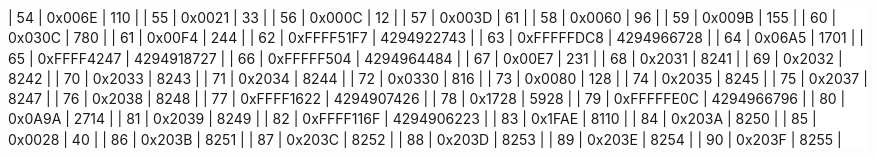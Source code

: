 |      54 | 0x006E      |         110 |
|      55 | 0x0021      |          33 |
|      56 | 0x000C      |          12 |
|      57 | 0x003D      |          61 |
|      58 | 0x0060      |          96 |
|      59 | 0x009B      |         155 |
|      60 | 0x030C      |         780 |
|      61 | 0x00F4      |         244 |
|      62 | 0xFFFF51F7  |  4294922743 |
|      63 | 0xFFFFFDC8  |  4294966728 |
|      64 | 0x06A5      |        1701 |
|      65 | 0xFFFF4247  |  4294918727 |
|      66 | 0xFFFFF504  |  4294964484 |
|      67 | 0x00E7      |         231 |
|      68 | 0x2031      |        8241 |
|      69 | 0x2032      |        8242 |
|      70 | 0x2033      |        8243 |
|      71 | 0x2034      |        8244 |
|      72 | 0x0330      |         816 |
|      73 | 0x0080      |         128 |
|      74 | 0x2035      |        8245 |
|      75 | 0x2037      |        8247 |
|      76 | 0x2038      |        8248 |
|      77 | 0xFFFF1622  |  4294907426 |
|      78 | 0x1728      |        5928 |
|      79 | 0xFFFFFE0C  |  4294966796 |
|      80 | 0x0A9A      |        2714 |
|      81 | 0x2039      |        8249 |
|      82 | 0xFFFF116F  |  4294906223 |
|      83 | 0x1FAE      |        8110 |
|      84 | 0x203A      |        8250 |
|      85 | 0x0028      |          40 |
|      86 | 0x203B      |        8251 |
|      87 | 0x203C      |        8252 |
|      88 | 0x203D      |        8253 |
|      89 | 0x203E      |        8254 |
|      90 | 0x203F      |        8255 |